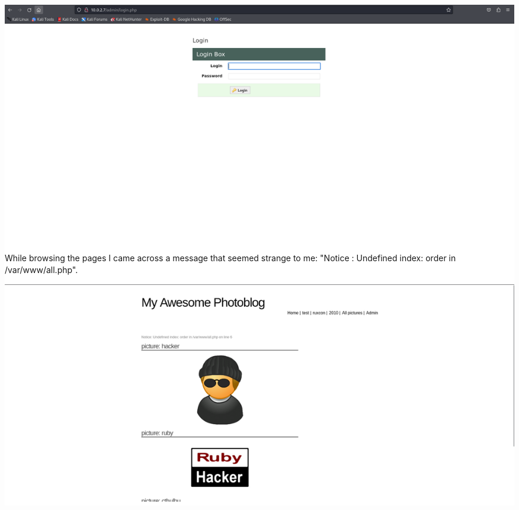 ![Alt text](img/TP4/image-5.png)

While browsing the pages I came across a message that seemed strange to me: "Notice : Undefined index: order in /var/www/all.php".

![Alt text](img/TP4/image-6.png)
